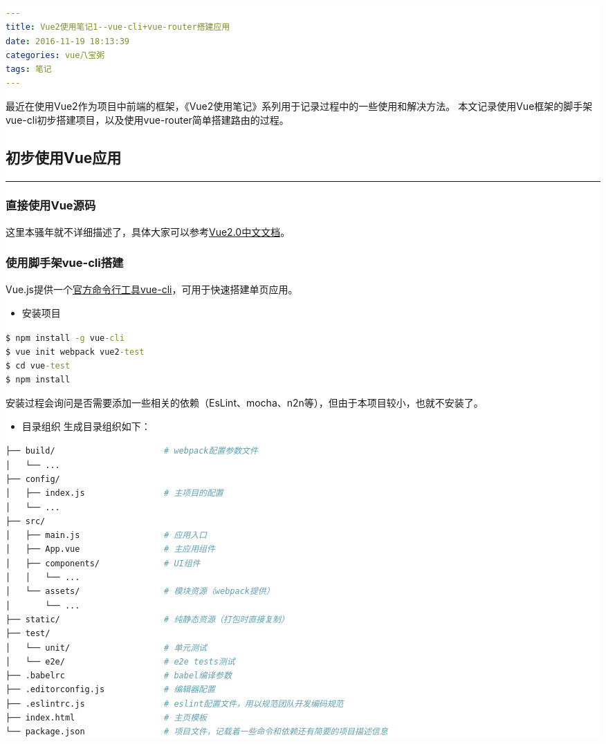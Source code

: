 ```yaml
---
title: Vue2使用笔记1--vue-cli+vue-router搭建应用
date: 2016-11-19 18:13:39
categories: vue八宝粥
tags: 笔记
---
```

最近在使用Vue2作为项目中前端的框架，《Vue2使用笔记》系列用于记录过程中的一些使用和解决方法。
本文记录使用Vue框架的脚手架vue-cli初步搭建项目，以及使用vue-router简单搭建路由的过程。


## 初步使用Vue应用
---
### 直接使用Vue源码
这里本骚年就不详细描述了，具体大家可以参考[Vue2.0中文文档](https://vuefe.cn/guide/)。

### 使用脚手架vue-cli搭建
Vue.js提供一个[官方命令行工具vue-cli](https://vuejs-templates.github.io/webpack/index.html)，可用于快速搭建单页应用。

- 安装项目

``` cmd
$ npm install -g vue-cli
$ vue init webpack vue2-test
$ cd vue-test
$ npm install
```

安装过程会询问是否需要添加一些相关的依赖（EsLint、mocha、n2n等），但由于本项目较小，也就不安装了。

- 目录组织
生成目录组织如下：
``` bash
├── build/                      # webpack配置参数文件
│   └── ...
├── config/                     
│   ├── index.js                # 主项目的配置
│   └── ...
├── src/
│   ├── main.js                 # 应用入口
│   ├── App.vue                 # 主应用组件
│   ├── components/             # UI组件
│   │   └── ...
│   └── assets/                 # 模块资源（webpack提供）
│       └── ...
├── static/                     # 纯静态资源（打包时直接复制）
├── test/
│   └── unit/                   # 单元测试
│   └── e2e/                    # e2e tests测试
├── .babelrc                    # babel编译参数
├── .editorconfig.js            # 编辑器配置
├── .eslintrc.js                # eslint配置文件，用以规范团队开发编码规范
├── index.html                  # 主页模板
└── package.json                # 项目文件，记载着一些命令和依赖还有简要的项目描述信息
```

